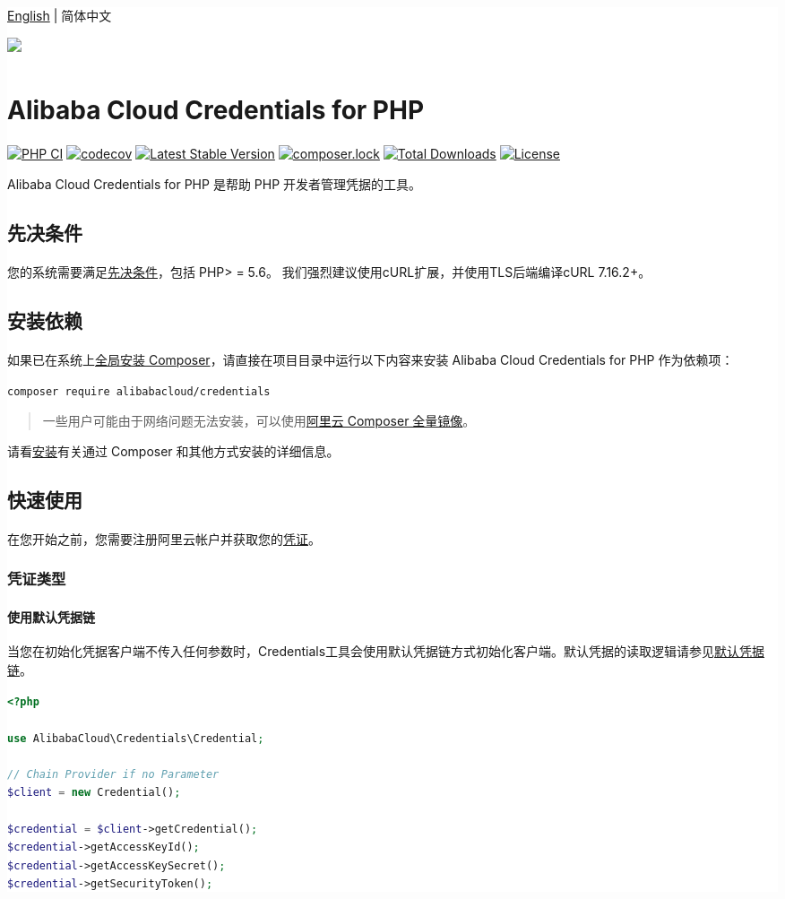 [English](/README.md) | 简体中文

![](https://aliyunsdk-pages.alicdn.com/icons/AlibabaCloud.svg)

# Alibaba Cloud Credentials for PHP

[![PHP CI](https://github.com/aliyun/credentials-php/actions/workflows/ci.yml/badge.svg)](https://github.com/aliyun/credentials-php/actions/workflows/ci.yml)
[![codecov](https://codecov.io/gh/aliyun/credentials-php/graph/badge.svg?token=YIkSjtfKbB)](https://codecov.io/gh/aliyun/credentials-php)
[![Latest Stable Version](https://poser.pugx.org/alibabacloud/credentials/v/stable)](https://packagist.org/packages/alibabacloud/credentials)
[![composer.lock](https://poser.pugx.org/alibabacloud/credentials/composerlock)](https://packagist.org/packages/alibabacloud/credentials)
[![Total Downloads](https://poser.pugx.org/alibabacloud/credentials/downloads)](https://packagist.org/packages/alibabacloud/credentials)
[![License](https://poser.pugx.org/alibabacloud/credentials/license)](https://packagist.org/packages/alibabacloud/credentials)

Alibaba Cloud Credentials for PHP 是帮助 PHP 开发者管理凭据的工具。

## 先决条件

您的系统需要满足[先决条件](/docs/zh-CN/0-Prerequisites.md)，包括 PHP> = 5.6。 我们强烈建议使用cURL扩展，并使用TLS后端编译cURL 7.16.2+。

## 安装依赖

如果已在系统上[全局安装 Composer](https://getcomposer.org/doc/00-intro.md#globally)，请直接在项目目录中运行以下内容来安装 Alibaba Cloud Credentials for PHP 作为依赖项：

```sh
composer require alibabacloud/credentials
```

> 一些用户可能由于网络问题无法安装，可以使用[阿里云 Composer 全量镜像](https://developer.aliyun.com/composer)。

请看[安装](/docs/zh-CN/1-Installation.md)有关通过 Composer 和其他方式安装的详细信息。

## 快速使用

在您开始之前，您需要注册阿里云帐户并获取您的[凭证](https://usercenter.console.aliyun.com/#/manage/ak)。

### 凭证类型

#### 使用默认凭据链
当您在初始化凭据客户端不传入任何参数时，Credentials工具会使用默认凭据链方式初始化客户端。默认凭据的读取逻辑请参见[默认凭据链](#默认凭证提供程序链)。

```php
<?php

use AlibabaCloud\Credentials\Credential;

// Chain Provider if no Parameter
$client = new Credential();

$credential = $client->getCredential();
$credential->getAccessKeyId();
$credential->getAccessKeySecret();
$credential->getSecurityToken();
```
